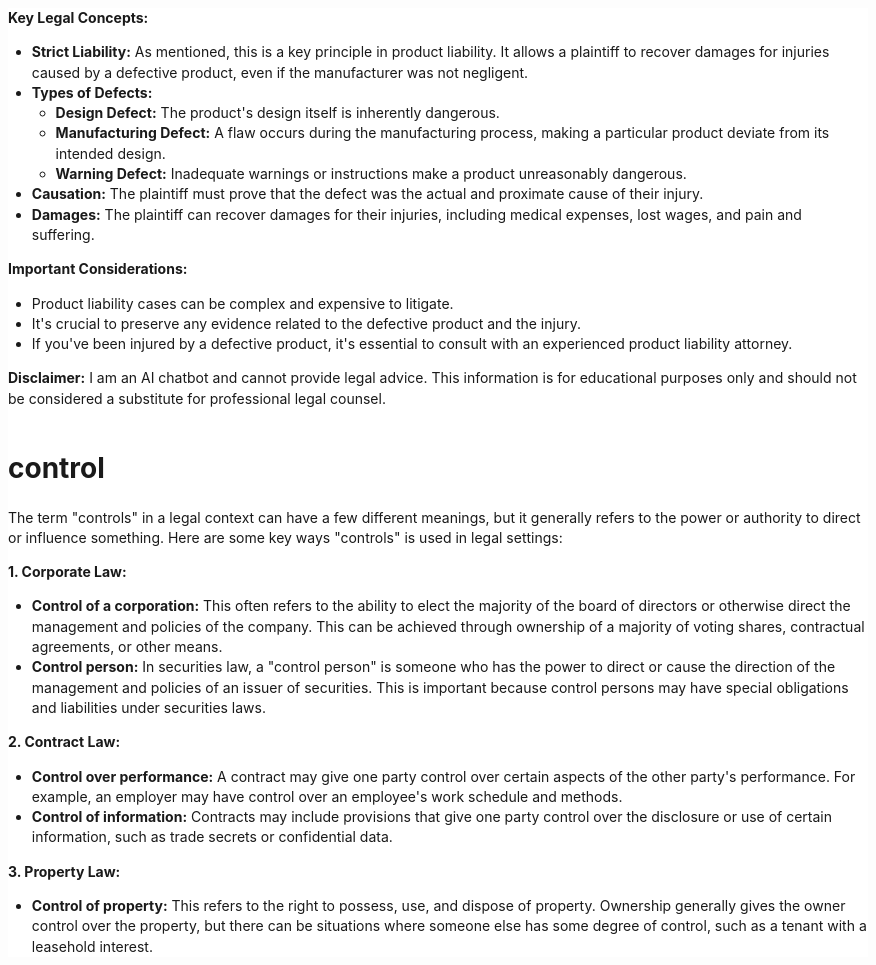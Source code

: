 **Key Legal Concepts:**

*   **Strict Liability:** As mentioned, this is a key principle in product liability. It allows a plaintiff to recover damages for injuries caused by a defective product, even if the manufacturer was not negligent.
*   **Types of Defects:**
    *   **Design Defect:** The product's design itself is inherently dangerous.
    *   **Manufacturing Defect:** A flaw occurs during the manufacturing process, making a particular product deviate from its intended design.
    *   **Warning Defect:** Inadequate warnings or instructions make a product unreasonably dangerous.
*   **Causation:** The plaintiff must prove that the defect was the actual and proximate cause of their injury.
*   **Damages:** The plaintiff can recover damages for their injuries, including medical expenses, lost wages, and pain and suffering.

**Important Considerations:**

*   Product liability cases can be complex and expensive to litigate.
*   It's crucial to preserve any evidence related to the defective product and the injury.
*   If you've been injured by a defective product, it's essential to consult with an experienced product liability attorney.

**Disclaimer:** I am an AI chatbot and cannot provide legal advice. This information is for educational purposes only and should not be considered a substitute for professional legal counsel.




# control

The term "controls" in a legal context can have a few different meanings, but it generally refers to the power or authority to direct or influence something. Here are some key ways "controls" is used in legal settings:

**1. Corporate Law:**

*   **Control of a corporation:** This often refers to the ability to elect the majority of the board of directors or otherwise direct the management and policies of the company. This can be achieved through ownership of a majority of voting shares, contractual agreements, or other means.
*   **Control person:** In securities law, a "control person" is someone who has the power to direct or cause the direction of the management and policies of an issuer of securities. This is important because control persons may have special obligations and liabilities under securities laws.

**2. Contract Law:**

*   **Control over performance:** A contract may give one party control over certain aspects of the other party's performance. For example, an employer may have control over an employee's work schedule and methods.
*   **Control of information:** Contracts may include provisions that give one party control over the disclosure or use of certain information, such as trade secrets or confidential data.

**3. Property Law:**

*   **Control of property:** This refers to the right to possess, use, and dispose of property. Ownership generally gives the owner control over the property, but there can be situations where someone else has some degree of control, such as a tenant with a leasehold interest.
